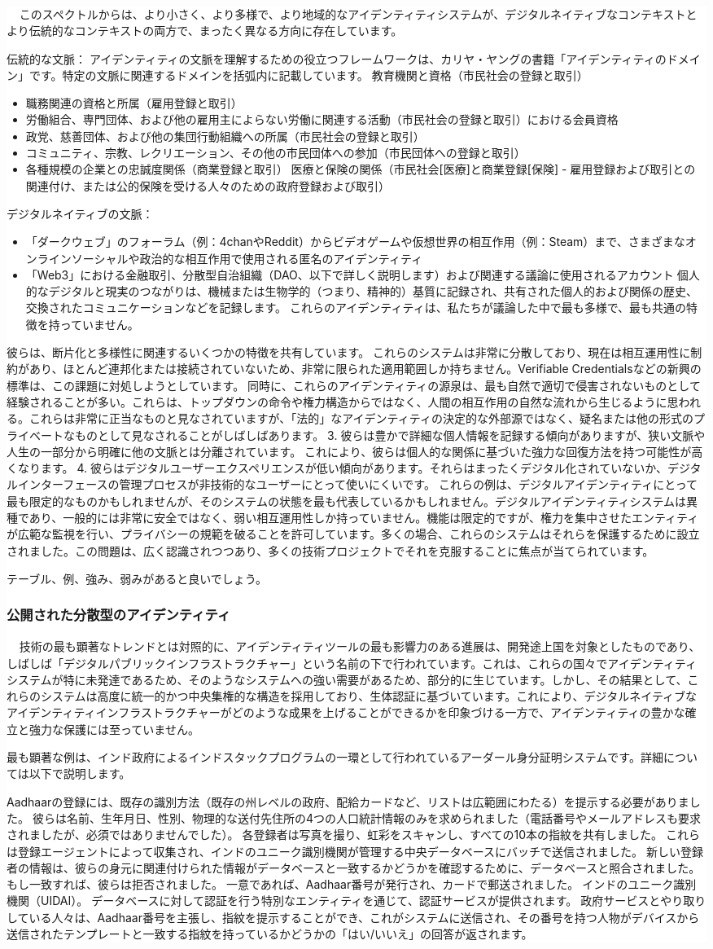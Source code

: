 &nbsp;&nbsp;&nbsp;&nbsp;このスペクトルからは、より小さく、より多様で、より地域的なアイデンティティシステムが、デジタルネイティブなコンテキストとより伝統的なコンテキストの両方で、まったく異なる方向に存在しています。

伝統的な文脈：
アイデンティティの文脈を理解するための役立つフレームワークは、カリヤ・ヤングの書籍「アイデンティティのドメイン」です。特定の文脈に関連するドメインを括弧内に記載しています。
教育機関と資格（市民社会の登録と取引）
- 職務関連の資格と所属（雇用登録と取引）
- 労働組合、専門団体、および他の雇用主によらない労働に関連する活動（市民社会の登録と取引）における会員資格
- 政党、慈善団体、および他の集団行動組織への所属（市民社会の登録と取引）
- コミュニティ、宗教、レクリエーション、その他の市民団体への参加（市民団体への登録と取引）
- 各種規模の企業との忠誠度関係（商業登録と取引）
医療と保険の関係（市民社会[医療]と商業登録[保険] - 雇用登録および取引との関連付け、または公的保険を受ける人々のための政府登録および取引）

デジタルネイティブの文脈：
- 「ダークウェブ」のフォーラム（例：4chanやReddit）からビデオゲームや仮想世界の相互作用（例：Steam）まで、さまざまなオンラインソーシャルや政治的な相互作用で使用される匿名のアイデンティティ
- 「Web3」における金融取引、分散型自治組織（DAO、以下で詳しく説明します）および関連する議論に使用されるアカウント
個人的なデジタルと現実のつながりは、機械または生物学的（つまり、精神的）基質に記録され、共有された個人的および関係の歴史、交換されたコミュニケーションなどを記録します。
これらのアイデンティティは、私たちが議論した中で最も多様で、最も共通の特徴を持っていません。

彼らは、断片化と多様性に関連するいくつかの特徴を共有しています。
これらのシステムは非常に分散しており、現在は相互運用性に制約があり、ほとんど連邦化または接続されていないため、非常に限られた適用範囲しか持ちません。Verifiable Credentialsなどの新興の標準は、この課題に対処しようとしています。
同時に、これらのアイデンティティの源泉は、最も自然で適切で侵害されないものとして経験されることが多い。これらは、トップダウンの命令や権力構造からではなく、人間の相互作用の自然な流れから生じるように思われる。これらは非常に正当なものと見なされていますが、「法的」なアイデンティティの決定的な外部源ではなく、疑名または他の形式のプライベートなものとして見なされることがしばしばあります。
3. 彼らは豊かで詳細な個人情報を記録する傾向がありますが、狭い文脈や人生の一部分から明確に他の文脈とは分離されています。 これにより、彼らは個人的な関係に基づいた強力な回復方法を持つ可能性が高くなります。
4. 彼らはデジタルユーザーエクスペリエンスが低い傾向があります。それらはまったくデジタル化されていないか、デジタルインターフェースの管理プロセスが非技術的なユーザーにとって使いにくいです。
これらの例は、デジタルアイデンティティにとって最も限定的なものかもしれませんが、そのシステムの状態を最も代表しているかもしれません。デジタルアイデンティティシステムは異種であり、一般的には非常に安全ではなく、弱い相互運用性しか持っていません。機能は限定的ですが、権力を集中させたエンティティが広範な監視を行い、プライバシーの規範を破ることを許可しています。多くの場合、これらのシステムはそれらを保護するために設立されました。この問題は、広く認識されつつあり、多くの技術プロジェクトでそれを克服することに焦点が当てられています。



	
	
テーブル、例、強み、弱みがあると良いでしょう。
	
	
	


### 公開された分散型のアイデンティティ

&nbsp;&nbsp;&nbsp;&nbsp;技術の最も顕著なトレンドとは対照的に、アイデンティティツールの最も影響力のある進展は、開発途上国を対象としたものであり、しばしば「デジタルパブリックインフラストラクチャー」という名前の下で行われています。これは、これらの国々でアイデンティティシステムが特に未発達であるため、そのようなシステムへの強い需要があるため、部分的に生じています。しかし、その結果として、これらのシステムは高度に統一的かつ中央集権的な構造を採用しており、生体認証に基づいています。これにより、デジタルネイティブなアイデンティティインフラストラクチャーがどのような成果を上げることができるかを印象づける一方で、アイデンティティの豊かな確立と強力な保護には至っていません。

最も顕著な例は、インド政府によるインドスタックプログラムの一環として行われているアーダール身分証明システムです。詳細については以下で説明します。



Aadhaarの登録には、既存の識別方法（既存の州レベルの政府、配給カードなど、リストは広範囲にわたる）を提示する必要がありました。 彼らは名前、生年月日、性別、物理的な送付先住所の4つの人口統計情報のみを求められました（電話番号やメールアドレスも要求されましたが、必須ではありませんでした）。 各登録者は写真を撮り、虹彩をスキャンし、すべての10本の指紋を共有しました。 これらは登録エージェントによって収集され、インドのユニーク識別機関が管理する中央データベースにバッチで送信されました。 新しい登録者の情報は、彼らの身元に関連付けられた情報がデータベースと一致するかどうかを確認するために、データベースと照合されました。 もし一致すれば、彼らは拒否されました。 一意であれば、Aadhaar番号が発行され、カードで郵送されました。 インドのユニーク識別機関（UIDAI）。 データベースに対して認証を行う特別なエンティティを通じて、認証サービスが提供されます。 政府サービスとやり取りしている人々は、Aadhaar番号を主張し、指紋を提示することができ、これがシステムに送信され、その番号を持つ人物がデバイスから送信されたテンプレートと一致する指紋を持っているかどうかの「はい/いいえ」の回答が返されます。

